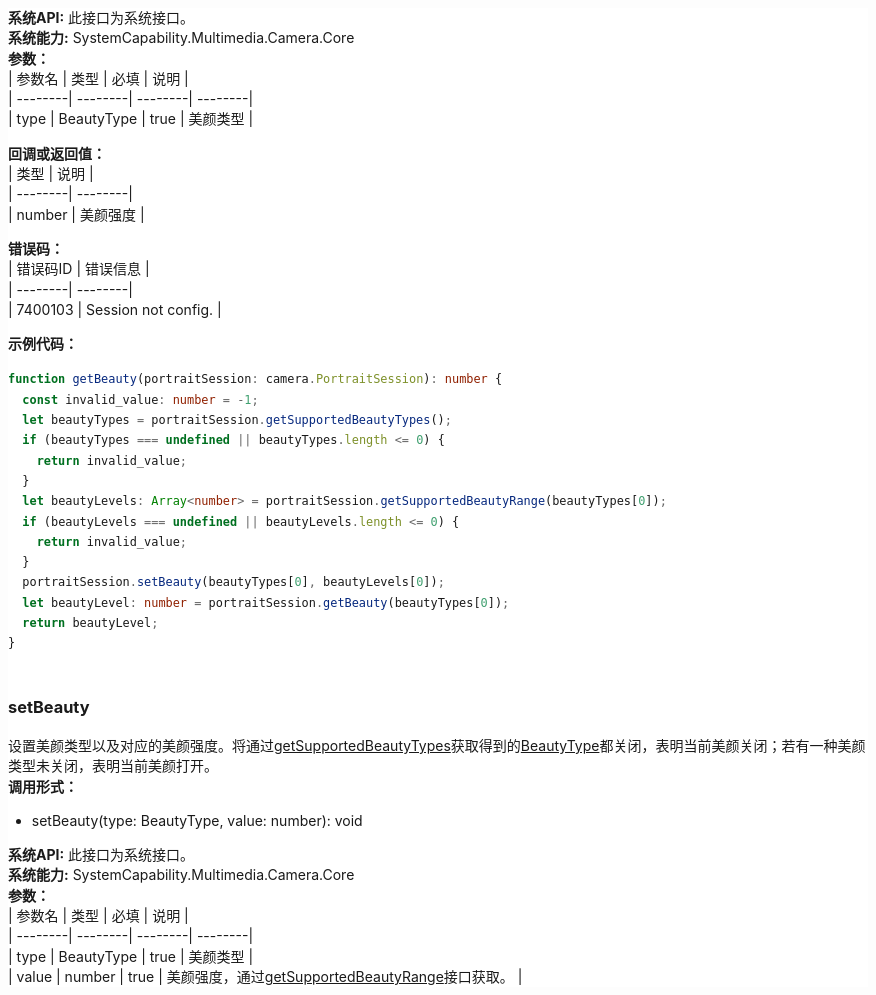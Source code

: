  **系统API:**  此接口为系统接口。  
 **系统能力:**  SystemCapability.Multimedia.Camera.Core    
 **参数：**     
| 参数名 | 类型 | 必填 | 说明 |  
| --------| --------| --------| --------|  
| type | BeautyType | true | 美颜类型 |  
    
 **回调或返回值：**     
| 类型 | 说明 |  
| --------| --------|  
| number | 美颜强度 |  
    
    
 **错误码：**     
| 错误码ID | 错误信息 |  
| --------| --------|  
| 7400103 | Session not config. |  
    
 **示例代码：**   
```ts    
function getBeauty(portraitSession: camera.PortraitSession): number {  
  const invalid_value: number = -1;  
  let beautyTypes = portraitSession.getSupportedBeautyTypes();  
  if (beautyTypes === undefined || beautyTypes.length <= 0) {  
    return invalid_value;  
  }  
  let beautyLevels: Array<number> = portraitSession.getSupportedBeautyRange(beautyTypes[0]);  
  if (beautyLevels === undefined || beautyLevels.length <= 0) {  
    return invalid_value;  
  }  
  portraitSession.setBeauty(beautyTypes[0], beautyLevels[0]);  
  let beautyLevel: number = portraitSession.getBeauty(beautyTypes[0]);  
  return beautyLevel;  
}  
    
```    
  
    
### setBeauty    
设置美颜类型以及对应的美颜强度。将通过[getSupportedBeautyTypes](#getsupportedbeautytypes)获取得到的[BeautyType](#beautytype)都关闭，表明当前美颜关闭；若有一种美颜类型未关闭，表明当前美颜打开。  
 **调用形式：**     
- setBeauty(type: BeautyType, value: number): void  
  
 **系统API:**  此接口为系统接口。  
 **系统能力:**  SystemCapability.Multimedia.Camera.Core    
 **参数：**     
| 参数名 | 类型 | 必填 | 说明 |  
| --------| --------| --------| --------|  
| type | BeautyType | true | 美颜类型 |  
| value | number | true | 美颜强度，通过[getSupportedBeautyRange](#getsupportedbeautyrange)接口获取。 |  
    